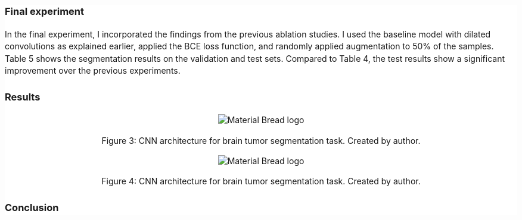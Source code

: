 
### Final experiment

In the final experiment, I incorporated the findings from the previous ablation studies. I used the baseline model with dilated convolutions as explained earlier, applied the BCE loss function, and randomly applied augmentation to 50% of the samples. Table 5 shows the segmentation results on the validation and test sets. Compared to Table 4, the test results show a significant improvement over the previous experiments.



### Results


<div align="center">
    <img width="800" src="/Images/final.png" alt="Material Bread logo">
    <p style="text-align: center;">Figure 3: CNN architecture for brain tumor segmentation task. Created by author.</p>   
</div>


<div align="center">
    <img width="800" src="/Images/table.png" alt="Material Bread logo">
    <p style="text-align: center;">Figure 4: CNN architecture for brain tumor segmentation task. Created by author.</p>   
</div>


### Conclusion

  




 


